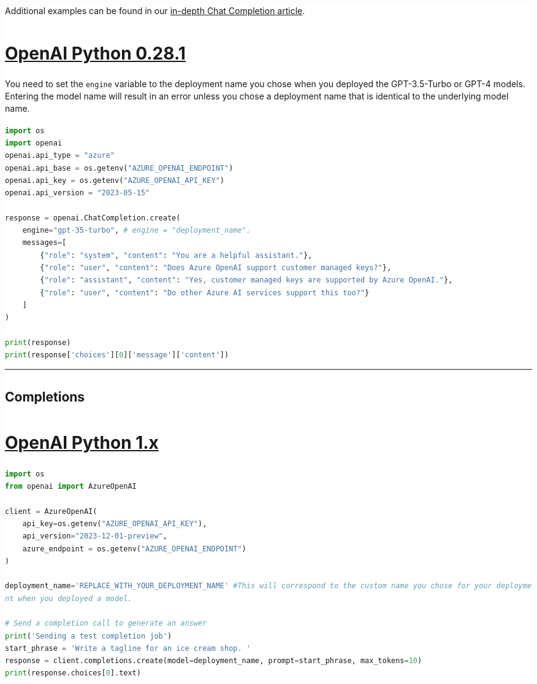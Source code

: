 Additional examples can be found in our [in-depth Chat Completion article](chatgpt.md).

# [OpenAI Python 0.28.1](#tab/python)

You need to set the `engine` variable to the deployment name you chose when you deployed the GPT-3.5-Turbo or GPT-4 models. Entering the model name will result in an error unless you chose a deployment name that is identical to the underlying model name.

```python
import os
import openai
openai.api_type = "azure"
openai.api_base = os.getenv("AZURE_OPENAI_ENDPOINT") 
openai.api_key = os.getenv("AZURE_OPENAI_API_KEY")
openai.api_version = "2023-05-15"

response = openai.ChatCompletion.create(
    engine="gpt-35-turbo", # engine = "deployment_name".
    messages=[
        {"role": "system", "content": "You are a helpful assistant."},
        {"role": "user", "content": "Does Azure OpenAI support customer managed keys?"},
        {"role": "assistant", "content": "Yes, customer managed keys are supported by Azure OpenAI."},
        {"role": "user", "content": "Do other Azure AI services support this too?"}
    ]
)

print(response)
print(response['choices'][0]['message']['content'])
```

---

## Completions

# [OpenAI Python 1.x](#tab/python-new)

```python
import os
from openai import AzureOpenAI
    
client = AzureOpenAI(
    api_key=os.getenv("AZURE_OPENAI_API_KEY"),  
    api_version="2023-12-01-preview",
    azure_endpoint = os.getenv("AZURE_OPENAI_ENDPOINT")
)
    
deployment_name='REPLACE_WITH_YOUR_DEPLOYMENT_NAME' #This will correspond to the custom name you chose for your deployment when you deployed a model. 
    
# Send a completion call to generate an answer
print('Sending a test completion job')
start_phrase = 'Write a tagline for an ice cream shop. '
response = client.completions.create(model=deployment_name, prompt=start_phrase, max_tokens=10)
print(response.choices[0].text)
```
